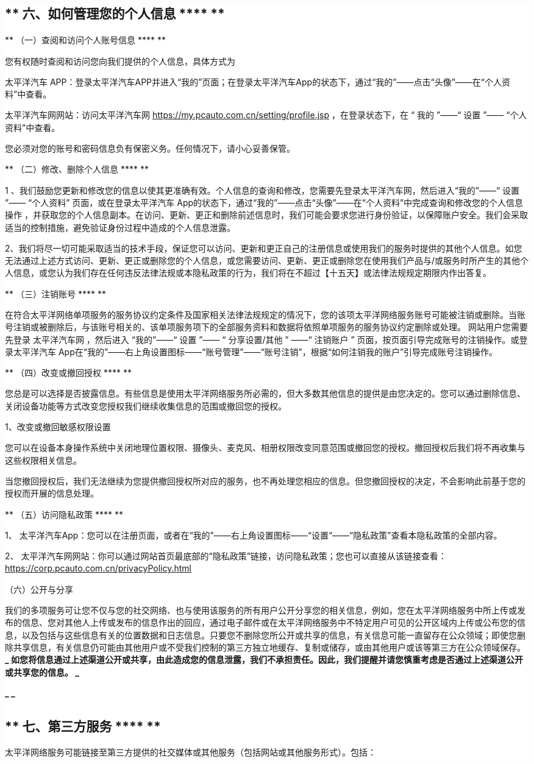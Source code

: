## ** 六、如何管理您的个人信息 **** **

** （一）查阅和访问个人账号信息 **** **

您有权随时查阅和访问您向我们提供的个人信息，具体方式为

太平洋汽车 APP：登录太平洋汽车APP并进入“我的”页面；在登录太平洋汽车App的状态下，通过“我的”——点击“头像”——在“个人资料”中查看。

太平洋汽车网网站：访问太平洋汽车网 https://my.pcauto.com.cn/setting/profile.jsp ，在登录状态下，在 “ 我的
”——“ 设置 ”—— “个人资料”中查看。

您必须对您的账号和密码信息负有保密义务。任何情况下，请小心妥善保管。

** （二）修改、删除个人信息 **** **

1 、我们鼓励您更新和修改您的信息以使其更准确有效。个人信息的查询和修改，您需要先登录太平洋汽车网，然后进入“我的”——“ 设置 ”—— “个人资料”
页面，或在登录太平洋汽车 App的状态下，通过“我的”——点击“头像”——在“个人资料”中完成查询和修改您的个人信息操作
，并获取您的个人信息副本。在访问、更新、更正和删除前述信息时，我们可能会要求您进行身份验证，以保障账户安全。我们会采取适当的控制措施，避免验证身份过程中造成的个人信息泄露。

2、我们将尽一切可能采取适当的技术手段，保证您可以访问、更新和更正自己的注册信息或使用我们的服务时提供的其他个人信息。如您无法通过上述方式访问、更新、更正或删除您的个人信息，或您需要访问、更新、更正或删除您在使用我们产品与/或服务时所产生的其他个人信息，或您认为我们存在任何违反法律法规或本隐私政策的行为，我们将在不超过【十五天】或法律法规规定期限内作出答复。

** （三）注销账号 **** **

在符合太平洋网络单项服务的服务协议约定条件及国家相关法律法规规定的情况下，您的该项太平洋网络服务账号可能被注销或删除。当账号注销或被删除后，与该账号相关的、该单项服务项下的全部服务资料和数据将依照单项服务的服务协议约定删除或处理。
网站用户您需要先登录 太平洋汽车网 ，然后进入 “我的”——“ 设置 ”—— “ 分享设置/其他 ” ——“ 注销账户 ”
页面，按页面引导完成账号的注销操作。或登录太平洋汽车
App在“我的”——右上角设置图标——“账号管理”——“账号注销”，根据“如何注销我的账户”引导完成账号注销操作。

** （四）改变或撤回授权 **** **

您总是可以选择是否披露信息。有些信息是使用太平洋网络服务所必需的，但大多数其他信息的提供是由您决定的。您可以通过删除信息、关闭设备功能等方式改变您授权我们继续收集信息的范围或撤回您的授权。

1、改变或撤回敏感权限设置

您可以在设备本身操作系统中关闭地理位置权限、摄像头、麦克风、相册权限改变同意范围或撤回您的授权。撤回授权后我们将不再收集与这些权限相关信息。

当您撤回授权后，我们无法继续为您提供撤回授权所对应的服务，也不再处理您相应的信息。但您撤回授权的决定，不会影响此前基于您的授权而开展的信息处理。

** （五）访问隐私政策 **** **

1、 太平洋汽车App：您可以在注册页面，或者在“我的”——右上角设置图标——“设置“——“隐私政策”查看本隐私政策的全部内容。

2、
太平洋汽车网网站：你可以通过网站首页最底部的“隐私政策”链接，访问隐私政策；您也可以直接从该链接查看：https://corp.pcauto.com.cn/privacyPolicy.html

（六）公开与分享

我们的多项服务可让您不仅与您的社交网络、也与使用该服务的所有用户公开分享您的相关信息，例如，您在太平洋网络服务中所上传或发布的信息、您对其他人上传或发布的信息作出的回应，通过电子邮件或在太平洋网络服务中不特定用户可见的公开区域内上传或公布您的信息，以及包括与这些信息有关的位置数据和日志信息。只要您不删除您所公开或共享的信息，有关信息可能一直留存在公众领域；即使您删除共享信息，有关信息仍可能由其他用户或不受我们控制的第三方独立地缓存、复制或储存，或由其他用户或该等第三方在公众领域保存。
**_ 如您将信息通过上述渠道公开或共享，由此造成您的信息泄露，我们不承担责任。因此，我们提醒并请您慎重考虑是否通过上述渠道公开或共享您的信息。 _**

**_ _**

## ** 七、第三方服务 **** **

太平洋网络服务可能链接至第三方提供的社交媒体或其他服务（包括网站或其他服务形式）。包括：
